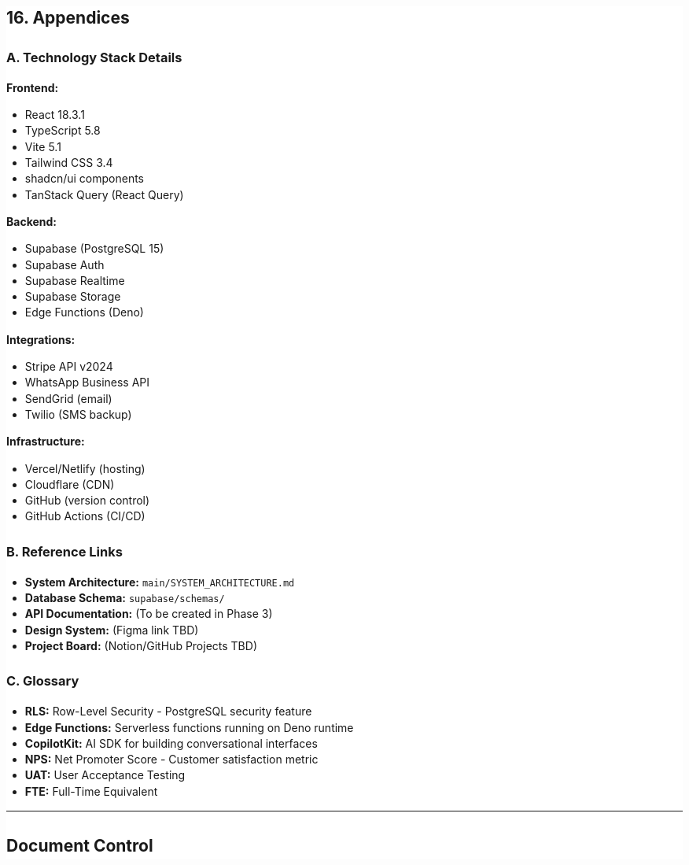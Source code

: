 ## 16. Appendices

### A. Technology Stack Details

**Frontend:**
- React 18.3.1
- TypeScript 5.8
- Vite 5.1
- Tailwind CSS 3.4
- shadcn/ui components
- TanStack Query (React Query)

**Backend:**
- Supabase (PostgreSQL 15)
- Supabase Auth
- Supabase Realtime
- Supabase Storage
- Edge Functions (Deno)

**Integrations:**
- Stripe API v2024
- WhatsApp Business API
- SendGrid (email)
- Twilio (SMS backup)

**Infrastructure:**
- Vercel/Netlify (hosting)
- Cloudflare (CDN)
- GitHub (version control)
- GitHub Actions (CI/CD)

### B. Reference Links

- **System Architecture:** `main/SYSTEM_ARCHITECTURE.md`
- **Database Schema:** `supabase/schemas/`
- **API Documentation:** (To be created in Phase 3)
- **Design System:** (Figma link TBD)
- **Project Board:** (Notion/GitHub Projects TBD)

### C. Glossary

- **RLS:** Row-Level Security - PostgreSQL security feature
- **Edge Functions:** Serverless functions running on Deno runtime
- **CopilotKit:** AI SDK for building conversational interfaces
- **NPS:** Net Promoter Score - Customer satisfaction metric
- **UAT:** User Acceptance Testing
- **FTE:** Full-Time Equivalent

---

## Document Control
